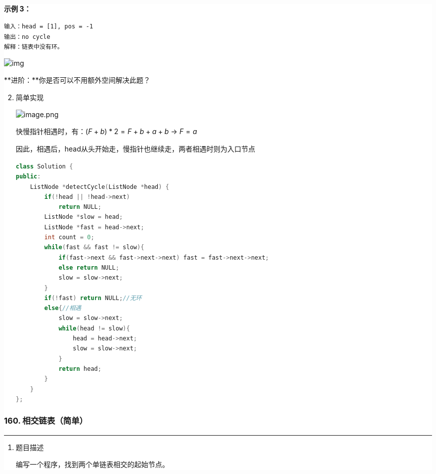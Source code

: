    **示例 3：**

   ```
   输入：head = [1], pos = -1
   输出：no cycle
   解释：链表中没有环。
   ```

   ![img](https://assets.leetcode-cn.com/aliyun-lc-upload/uploads/2018/12/07/circularlinkedlist_test3.png)

    

   **进阶：**你是否可以不用额外空间解决此题？

2. 简单实现

   ![image.png](https://pic.leetcode-cn.com/99987d4e679fdfbcfd206a4429d9b076b46ad09bd2670f886703fb35ef130635-image.png)

   快慢指针相遇时，有：$(F+b)*2 = F+b+a+b$ -> $F=a$

   因此，相遇后，head从头开始走，慢指针也继续走，两者相遇时则为入口节点

   ```c++
   class Solution {
   public:
       ListNode *detectCycle(ListNode *head) {
           if(!head || !head->next)
               return NULL;
           ListNode *slow = head;
           ListNode *fast = head->next;
           int count = 0;
           while(fast && fast != slow){
               if(fast->next && fast->next->next) fast = fast->next->next;
               else return NULL;
               slow = slow->next;
           }
           if(!fast) return NULL;//无环
           else{//相遇
               slow = slow->next;
               while(head != slow){
                   head = head->next;
                   slow = slow->next;
               }
               return head;
           }
       }
   };
   ```

### 160. 相交链表（简单）

---

1. 题目描述

   编写一个程序，找到两个单链表相交的起始节点。
